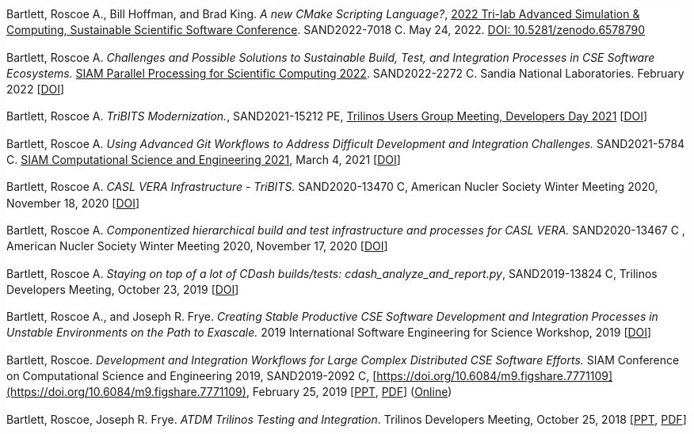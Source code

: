 Bartlett, Roscoe A., Bill Hoffman, and Brad King. *A new CMake Scripting
Language?*, [2022 Tri-lab Advanced Simulation & Computing, Sustainable
Scientific Software Conference](https://s3c.sandia.gov/). SAND2022-7018 C. May
24, 2022. [DOI:
10.5281/zenodo.6578790](https://doi.org/10.5281/zenodo.6578790)

Bartlett, Roscoe A. *Challenges and Possible Solutions to Sustainable Build,
Test, and Integration Processes in CSE Software Ecosystems.* [SIAM Parallel
Processing for Scientific Computing
2022](https://www.siam.org/conferences/cm/conference/pp22).  SAND2022-2272 C.
Sandia National Laboratories. February 2022
[[DOI](https://doi.org/10.6084/m9.figshare.19241715)]

Bartlett, Roscoe A. *TriBITS Modernization.*, SAND2021-15212 PE, [Trilinos Users Group Meeting, Developers Day 2021](https://trilinos.github.io/trilinos_user-developer_group_meeting_2021.html) [[DOI](https://doi.org/10.6084/m9.figshare.17152754)]

Bartlett, Roscoe A. *Using Advanced Git Workflows to Address Difficult
Development and Integration Challenges.* SAND2021-5784 C. [SIAM Computational
Science and Engineering
2021](https://www.siam.org/conferences/cm/conference/cse21), March 4, 2021
[[DOI](https://doi.org/10.6084/m9.figshare.14153123)]

Bartlett, Roscoe A. *CASL VERA Infrastructure - TriBITS.* SAND2020-13470 C,
American Nucler Society Winter Meeting 2020, November 18, 2020
[[DOI](https://doi.org/10.6084/m9.figshare.13322648)]

Bartlett, Roscoe A. *Componentized hierarchical build and test infrastructure
and processes for CASL VERA.* SAND2020-13467 C , American Nucler Society
Winter Meeting 2020, November 17, 2020
[[DOI](https://doi.org/10.6084/m9.figshare.12774515)]

Bartlett, Roscoe A.  *Staying on top of a lot of CDash builds/tests:
cdash_analyze_and_report.py*, SAND2019-13824 C, Trilinos Developers Meeting,
October 23, 2019 [[DOI](https://doi.org/10.6084/m9.figshare.16434864)]

Bartlett, Roscoe A., and Joseph R. Frye. *Creating Stable Productive CSE
Software Development and Integration Processes in Unstable Environments on the
Path to Exascale.* 2019 International Software Engineering for Science
Workshop, 2019
[[DOI](https://doi.org/10.6084/m9.figshare.8192177)]

Bartlett, Roscoe. *Development and Integration Workflows for Large Complex
Distributed CSE Software Efforts.* SIAM Conference on Computational Science
and Engineering 2019, SAND2019-2092 C,
[https://doi.org/10.6084/m9.figshare.7771109](https://doi.org/10.6084/m9.figshare.7771109),
February 25, 2019
[[PPT](SIAMCSE19_DevIntegrationWorkflowsForCSEProjects.pptx),
[PDF](SIAMCSE19_DevIntegrationWorkflowsForCSEProjects.pdf)]
([Online](https://figshare.com/articles/Development_and_Integration_Workflows_for_Large_Complex_Distributed_CSE_Software_Efforts/7771109))

Bartlett, Roscoe, Joseph R. Frye. *ATDM Trilinos Testing and Integration*.
Trilinos Developers Meeting, October 25, 2018
[[PPT](ATDM_Trilinos_Testsing_Integration_20181025.pptx),
[PDF](ATDM_Trilinos_Testsing_Integration_20181025.pdf)]
